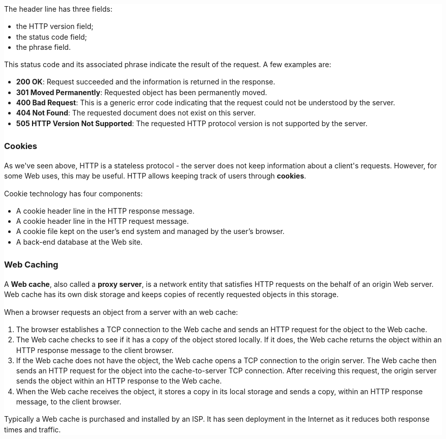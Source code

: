 The header line has three fields:
- the HTTP version field;
- the status code field;
- the phrase field.

This status code and its associated phrase indicate the result of the request. 
A few examples are:

- **200 OK**:
  Request succeeded and the information is returned in the response.
- **301 Moved Permanently**:
  Requested object has been permanently moved.
- **400 Bad Request**:
  This is a generic error code indicating that the request could not be understood by the server.
- **404 Not Found**:
  The requested document does not exist on this server.
- **505 HTTP Version Not Supported**:
  The requested HTTP protocol version is not supported by the server.

### Cookies

As we've seen above, HTTP is a stateless protocol - the server does not keep information about a client's requests.
However, for some Web uses, this may be useful.
HTTP allows keeping track of users through **cookies**.

Cookie technology has four components: 
- A cookie header line in the HTTP response message.
- A cookie header line in the HTTP request message.
- A cookie file kept on the user’s end system and managed by the user’s browser.
- A back-end database at the Web site.

### Web Caching

A **Web cache**, also called a **proxy server**, is a network entity that satisfies HTTP requests on the behalf of an origin Web server.
Web cache has its own disk storage and keeps copies of recently requested objects in this storage.

When a browser requests an object from a server with an web cache:

1. The browser establishes a TCP connection to the Web cache and sends an HTTP request for the object to the Web cache.
2. The Web cache checks to see if it has a copy of the object stored locally.
  If it does, the Web cache returns the object within an HTTP response message to the client browser.
3. If the Web cache does not have the object, the Web cache opens a TCP connection to the origin server. 
  The Web cache then sends an HTTP request for the object into the cache-to-server TCP connection.
  After receiving this request, the origin server sends the object within an HTTP response to the Web cache.
4. When the Web cache receives the object, it stores a copy in its local storage and sends a copy, within an HTTP response message, to the client browser.

Typically a Web cache is purchased and installed by an ISP.
It has seen deployment in the Internet as it reduces both response times and traffic.
